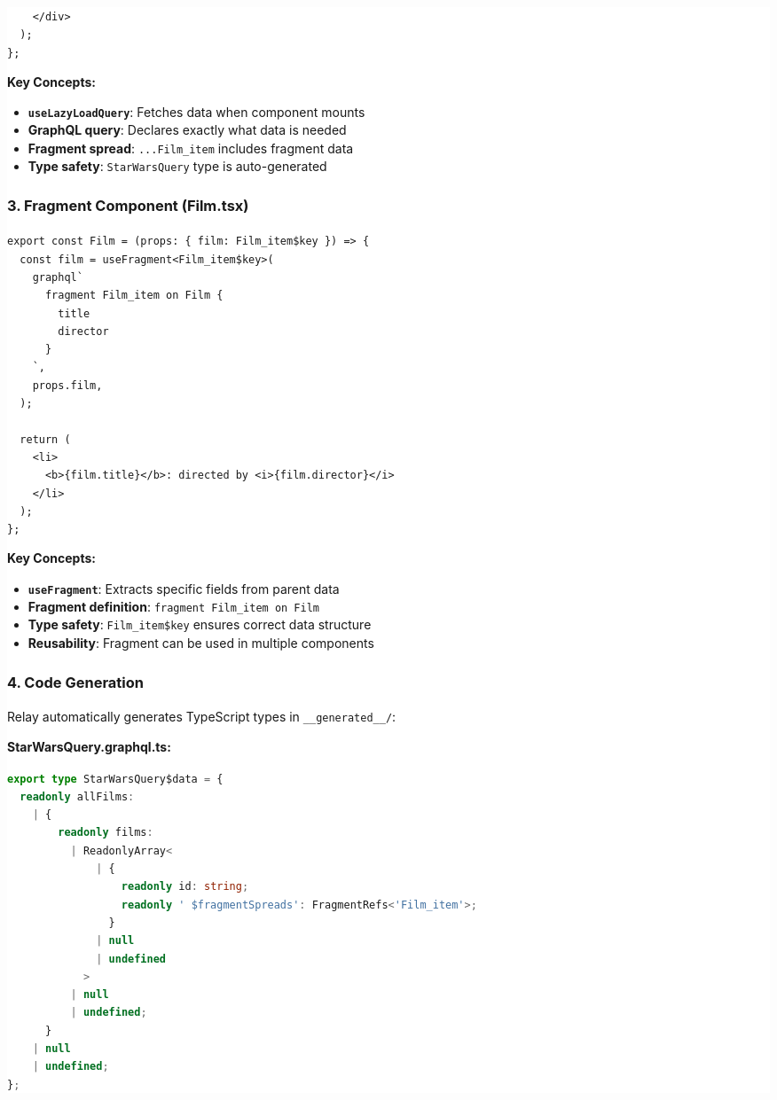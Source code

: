 ```tsx
    </div>
  );
};
```

**Key Concepts:**

- **`useLazyLoadQuery`**: Fetches data when component mounts
- **GraphQL query**: Declares exactly what data is needed
- **Fragment spread**: `...Film_item` includes fragment data
- **Type safety**: `StarWarsQuery` type is auto-generated

### 3. **Fragment Component (Film.tsx)**

```tsx
export const Film = (props: { film: Film_item$key }) => {
  const film = useFragment<Film_item$key>(
    graphql`
      fragment Film_item on Film {
        title
        director
      }
    `,
    props.film,
  );

  return (
    <li>
      <b>{film.title}</b>: directed by <i>{film.director}</i>
    </li>
  );
};
```

**Key Concepts:**

- **`useFragment`**: Extracts specific fields from parent data
- **Fragment definition**: `fragment Film_item on Film`
- **Type safety**: `Film_item$key` ensures correct data structure
- **Reusability**: Fragment can be used in multiple components

### 4. **Code Generation**

Relay automatically generates TypeScript types in `__generated__/`:

**StarWarsQuery.graphql.ts:**

```typescript
export type StarWarsQuery$data = {
  readonly allFilms:
    | {
        readonly films:
          | ReadonlyArray<
              | {
                  readonly id: string;
                  readonly ' $fragmentSpreads': FragmentRefs<'Film_item'>;
                }
              | null
              | undefined
            >
          | null
          | undefined;
      }
    | null
    | undefined;
};
```